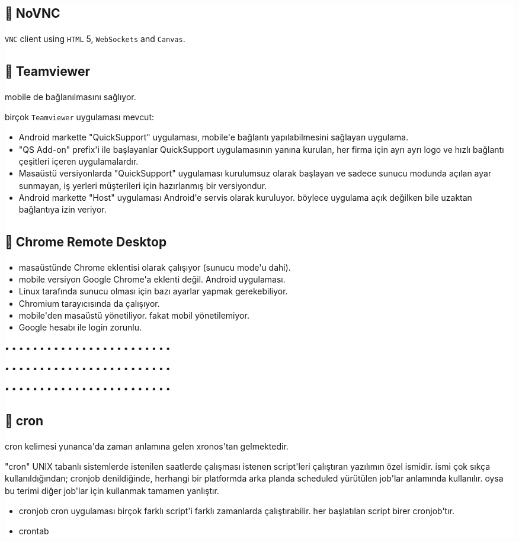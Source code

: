 ## 📌 NoVNC

`VNC` client using `HTML` 5, `WebSockets` and `Canvas`.

## 📌 Teamviewer

mobile de bağlanılmasını sağlıyor.

birçok `Teamviewer` uygulaması mevcut:

- Android markette "QuickSupport" uygulaması, mobile'e bağlantı yapılabilmesini sağlayan uygulama.
- "QS Add-on" prefix'i ile başlayanlar QuickSupport uygulamasının yanına kurulan, her firma için ayrı ayrı logo ve hızlı bağlantı çeşitleri içeren uygulamalardır.
- Masaüstü versiyonlarda "QuickSupport" uygulaması kurulumsuz olarak başlayan ve sadece sunucu modunda açılan ayar sunmayan, iş yerleri müşterileri için hazırlanmış bir versiyondur.
- Android markette "Host" uygulaması Android'e servis olarak kuruluyor. böylece uygulama açık değilken bile uzaktan bağlantıya izin veriyor.

## 📌 Chrome Remote Desktop

- masaüstünde Chrome eklentisi olarak çalışıyor (sunucu mode'u dahi).
- mobile versiyon Google Chrome'a eklenti değil. Android uygulaması.
- Linux tarafında sunucu olması için bazı ayarlar yapmak gerekebiliyor.
- Chromium tarayıcısında da çalışıyor.
- mobile'den masaüstü yönetiliyor. fakat mobil yönetilemiyor.
- Google hesabı ile login zorunlu.

• • • • • • • • • • • • • • • • • • • • • • • •

• • • • • • • • • • • • • • • • • • • • • • • •

• • • • • • • • • • • • • • • • • • • • • • • •

## 📌 cron

cron kelimesi yunanca'da zaman anlamına gelen xronos'tan gelmektedir.

"cron" UNIX tabanlı sistemlerde istenilen saatlerde çalışması istenen script'leri çalıştıran yazılımın özel ismidir. ismi çok sıkça kullanıldığından; cronjob denildiğinde, herhangi bir platformda arka planda scheduled yürütülen job'lar anlamında kullanılır. oysa bu terimi diğer job'lar için kullanmak tamamen yanlıştır.

- cronjob
cron uygulaması birçok farklı script'i farklı zamanlarda çalıştırabilir. her başlatılan script birer cronjob'tır.

- crontab
